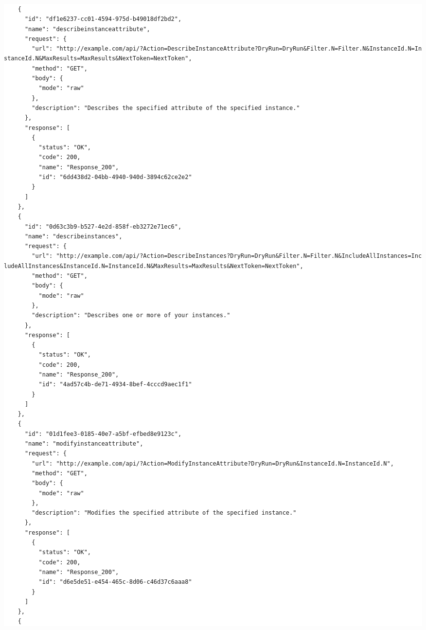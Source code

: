         {
          "id": "df1e6237-cc01-4594-975d-b49018df2bd2",
          "name": "describeinstanceattribute",
          "request": {
            "url": "http://example.com/api/?Action=DescribeInstanceAttribute?DryRun=DryRun&Filter.N=Filter.N&InstanceId.N=InstanceId.N&MaxResults=MaxResults&NextToken=NextToken",
            "method": "GET",
            "body": {
              "mode": "raw"
            },
            "description": "Describes the specified attribute of the specified instance."
          },
          "response": [
            {
              "status": "OK",
              "code": 200,
              "name": "Response_200",
              "id": "6dd438d2-04bb-4940-940d-3894c62ce2e2"
            }
          ]
        },
        {
          "id": "0d63c3b9-b527-4e2d-858f-eb3272e71ec6",
          "name": "describeinstances",
          "request": {
            "url": "http://example.com/api/?Action=DescribeInstances?DryRun=DryRun&Filter.N=Filter.N&IncludeAllInstances=IncludeAllInstances&InstanceId.N=InstanceId.N&MaxResults=MaxResults&NextToken=NextToken",
            "method": "GET",
            "body": {
              "mode": "raw"
            },
            "description": "Describes one or more of your instances."
          },
          "response": [
            {
              "status": "OK",
              "code": 200,
              "name": "Response_200",
              "id": "4ad57c4b-de71-4934-8bef-4cccd9aec1f1"
            }
          ]
        },
        {
          "id": "01d1fee3-0185-40e7-a5bf-efbed8e9123c",
          "name": "modifyinstanceattribute",
          "request": {
            "url": "http://example.com/api/?Action=ModifyInstanceAttribute?DryRun=DryRun&InstanceId.N=InstanceId.N",
            "method": "GET",
            "body": {
              "mode": "raw"
            },
            "description": "Modifies the specified attribute of the specified instance."
          },
          "response": [
            {
              "status": "OK",
              "code": 200,
              "name": "Response_200",
              "id": "d6e5de51-e454-465c-8d06-c46d37c6aaa8"
            }
          ]
        },
        {